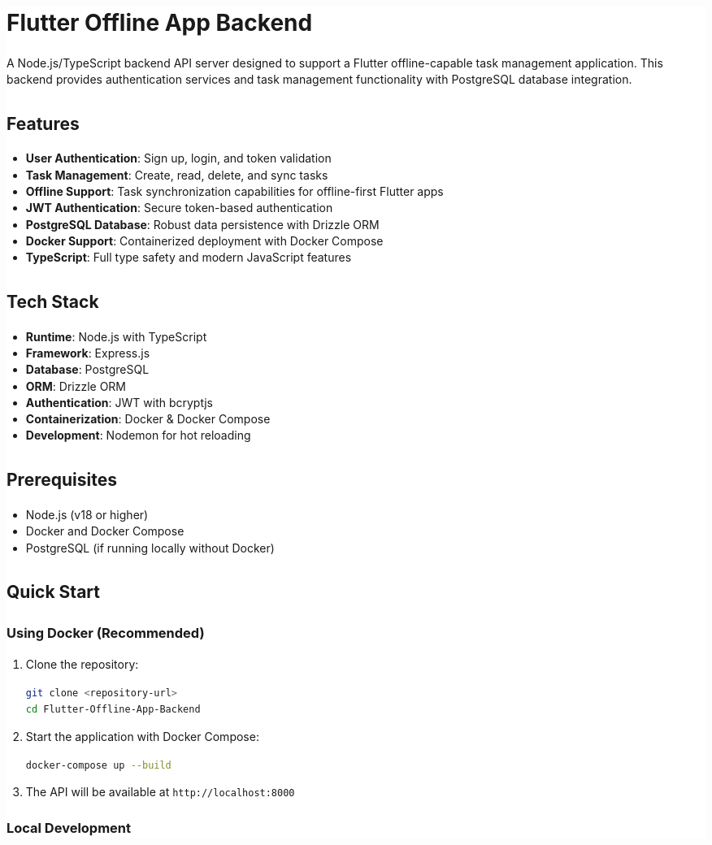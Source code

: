 # Flutter Offline App Backend

A Node.js/TypeScript backend API server designed to support a Flutter offline-capable task management application. This backend provides authentication services and task management functionality with PostgreSQL database integration.

## Features

- **User Authentication**: Sign up, login, and token validation
- **Task Management**: Create, read, delete, and sync tasks
- **Offline Support**: Task synchronization capabilities for offline-first Flutter apps
- **JWT Authentication**: Secure token-based authentication
- **PostgreSQL Database**: Robust data persistence with Drizzle ORM
- **Docker Support**: Containerized deployment with Docker Compose
- **TypeScript**: Full type safety and modern JavaScript features

## Tech Stack

- **Runtime**: Node.js with TypeScript
- **Framework**: Express.js
- **Database**: PostgreSQL
- **ORM**: Drizzle ORM
- **Authentication**: JWT with bcryptjs
- **Containerization**: Docker & Docker Compose
- **Development**: Nodemon for hot reloading

## Prerequisites

- Node.js (v18 or higher)
- Docker and Docker Compose
- PostgreSQL (if running locally without Docker)

## Quick Start

### Using Docker (Recommended)

1. Clone the repository:
   ```bash
   git clone <repository-url>
   cd Flutter-Offline-App-Backend
   ```

2. Start the application with Docker Compose:
   ```bash
   docker-compose up --build
   ```

3. The API will be available at `http://localhost:8000`

### Local Development
